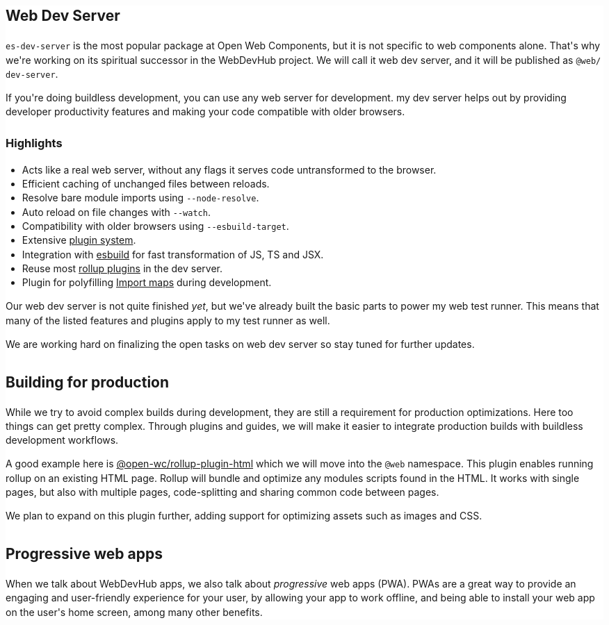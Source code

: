 ## Web Dev Server

`es-dev-server` is the most popular package at Open Web Components, but it is not specific to web components alone. That's why we're working on its spiritual successor in the WebDevHub project. We will call it web dev server, and it will be published as `@web/dev-server`.

If you're doing buildless development, you can use any web server for development. my dev server helps out by providing developer productivity features and making your code compatible with older browsers.

### Highlights

- Acts like a real web server, without any flags it serves code untransformed to the browser.
- Efficient caching of unchanged files between reloads.
- Resolve bare module imports using `--node-resolve`.
- Auto reload on file changes with `--watch`.
- Compatibility with older browsers using `--esbuild-target`.
- Extensive [plugin system](../../docs/dev-server/plugins/overview.md).
- Integration with [esbuild](../../docs/dev-server/plugins/esbuild.md) for fast transformation of JS, TS and JSX.
- Reuse most [rollup plugins](../../docs/dev-server/plugins/rollup.md) in the dev server.
- Plugin for polyfilling [Import maps](../../docs/dev-server/plugins/import-maps.md) during development.

Our web dev server is not quite finished _yet_, but we've already built the basic parts to power my web test runner. This means that many of the listed features and plugins apply to my test runner as well.

We are working hard on finalizing the open tasks on web dev server so stay tuned for further updates.

## Building for production

While we try to avoid complex builds during development, they are still a requirement for production optimizations. Here too things can get pretty complex. Through plugins and guides, we will make it easier to integrate production builds with buildless development workflows.

A good example here is [@open-wc/rollup-plugin-html](https://www.npmjs.com/package/@open-wc/rollup-plugin-html) which we will move into the `@web` namespace. This plugin enables running rollup on an existing HTML page. Rollup will bundle and optimize any modules scripts found in the HTML. It works with single pages, but also with multiple pages, code-splitting and sharing common code between pages.

We plan to expand on this plugin further, adding support for optimizing assets such as images and CSS.

## Progressive web apps

When we talk about WebDevHub apps, we also talk about _progressive_ web apps (PWA). PWAs are a great way to provide an engaging and user-friendly experience for your user, by allowing your app to work offline, and being able to install your web app on the user's home screen, among many other benefits.
